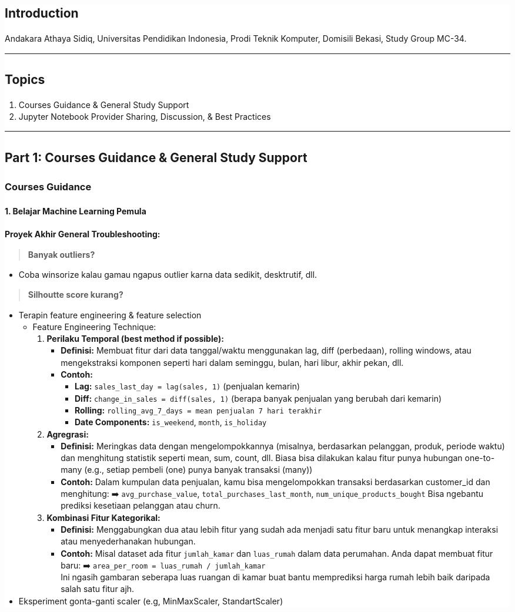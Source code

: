 ## **Introduction**
Andakara Athaya Sidiq, Universitas Pendidikan Indonesia, Prodi Teknik Komputer, Domisili Bekasi, Study Group MC-34.

---
## **Topics**
1. Courses Guidance & General Study Support 
2. Jupyter Notebook Provider Sharing, Discussion, & Best Practices

---

## **Part 1: Courses Guidance & General Study Support**

### **Courses Guidance**

#### **1. Belajar Machine Learning Pemula**

**Proyek Akhir General Troubleshooting:**
> **Banyak outliers?** 
- Coba winsorize kalau gamau ngapus outlier karna data sedikit, desktrutif, dll.
	
> **Silhoutte score kurang?**
- Terapin feature engineering & feature selection
	- Feature Engineering Technique:
		1. **Perilaku Temporal (best method if possible):**
			- **Definisi:** Membuat fitur dari data tanggal/waktu menggunakan lag, diff (perbedaan), rolling windows, atau mengekstraksi komponen seperti hari dalam seminggu, bulan, hari libur, akhir pekan, dll.
			- **Contoh:** 
				- **Lag:** `sales_last_day = lag(sales, 1)` (penjualan kemarin)
				- **Diff:** `change_in_sales = diff(sales, 1)` (berapa banyak penjualan yang berubah dari kemarin)
				- **Rolling:** `rolling_avg_7_days = mean penjualan 7 hari terakhir`
				- **Date Components:** `is_weekend`, `month`, `is_holiday`
		2. **Agregrasi:**
			- **Definisi:** Meringkas data dengan mengelompokkannya (misalnya, berdasarkan pelanggan, produk, periode waktu) dan menghitung statistik seperti mean, sum, count, dll. Biasa bisa dilakukan kalau fitur punya hubungan one-to-many (e.g., setiap pembeli (one) punya banyak transaksi (many))
			- **Contoh:** 
			  Dalam kumpulan data penjualan, kamu bisa mengelompokkan transaksi berdasarkan customer_id dan menghitung:
			  ➡️ `avg_purchase_value`, `total_purchases_last_month`, `num_unique_products_bought`
			  Bisa ngebantu prediksi kesetiaan pelanggan atau churn.
		3. **Kombinasi Fitur Kategorikal:**
			- **Definisi:** Menggabungkan dua atau lebih fitur yang sudah ada menjadi satu fitur baru untuk menangkap interaksi atau menyederhanakan hubungan.
			- **Contoh:** Misal dataset ada fitur `jumlah_kamar` dan `luas_rumah` dalam data perumahan. Anda dapat membuat fitur baru:
			 ➡️ `area_per_room = luas_rumah / jumlah_kamar`  
			 Ini ngasih gambaran seberapa luas ruangan di kamar buat bantu memprediksi harga rumah lebih baik daripada salah satu fitur ajh.
- Eksperiment gonta-ganti scaler (e.g, MinMaxScaler, StandartScaler)
